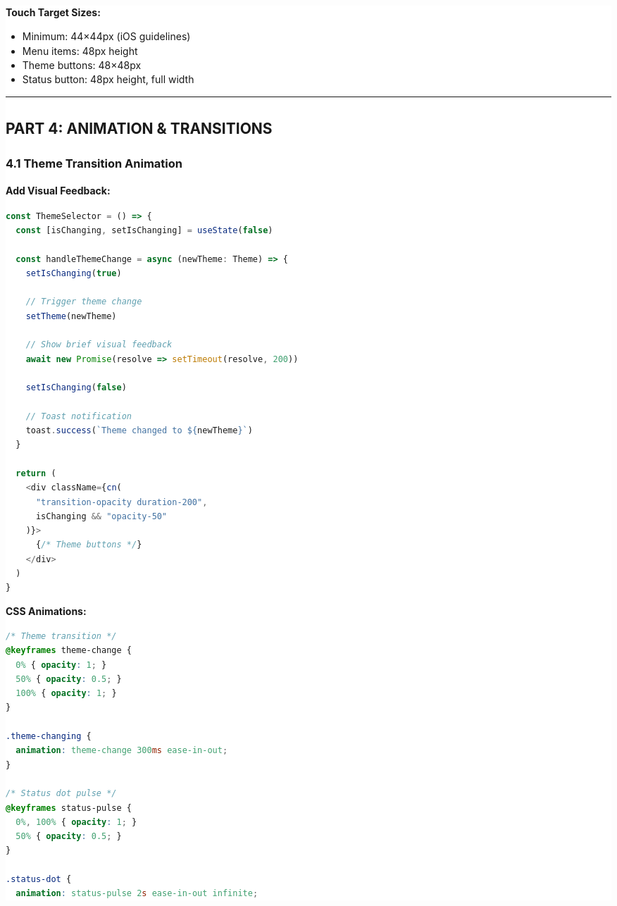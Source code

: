 **Touch Target Sizes:**
- Minimum: 44×44px (iOS guidelines)
- Menu items: 48px height
- Theme buttons: 48×48px
- Status button: 48px height, full width

---

## PART 4: ANIMATION & TRANSITIONS

### 4.1 Theme Transition Animation

**Add Visual Feedback:**

```typescript
const ThemeSelector = () => {
  const [isChanging, setIsChanging] = useState(false)
  
  const handleThemeChange = async (newTheme: Theme) => {
    setIsChanging(true)
    
    // Trigger theme change
    setTheme(newTheme)
    
    // Show brief visual feedback
    await new Promise(resolve => setTimeout(resolve, 200))
    
    setIsChanging(false)
    
    // Toast notification
    toast.success(`Theme changed to ${newTheme}`)
  }
  
  return (
    <div className={cn(
      "transition-opacity duration-200",
      isChanging && "opacity-50"
    )}>
      {/* Theme buttons */}
    </div>
  )
}
```

**CSS Animations:**
```css
/* Theme transition */
@keyframes theme-change {
  0% { opacity: 1; }
  50% { opacity: 0.5; }
  100% { opacity: 1; }
}

.theme-changing {
  animation: theme-change 300ms ease-in-out;
}

/* Status dot pulse */
@keyframes status-pulse {
  0%, 100% { opacity: 1; }
  50% { opacity: 0.5; }
}

.status-dot {
  animation: status-pulse 2s ease-in-out infinite;
```